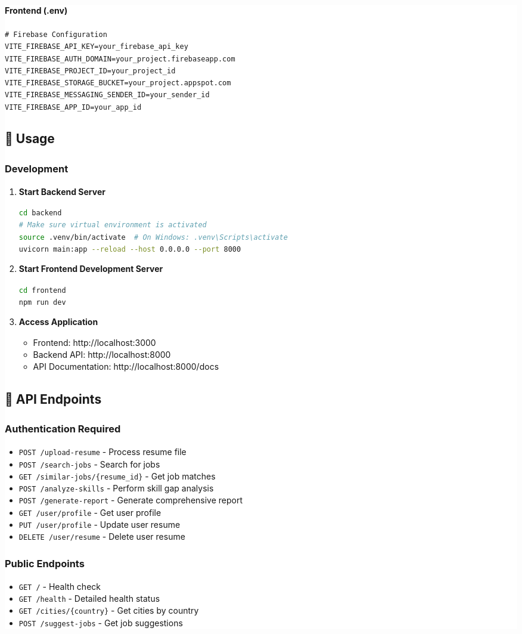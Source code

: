 #### Frontend (.env)
```env
# Firebase Configuration
VITE_FIREBASE_API_KEY=your_firebase_api_key
VITE_FIREBASE_AUTH_DOMAIN=your_project.firebaseapp.com
VITE_FIREBASE_PROJECT_ID=your_project_id
VITE_FIREBASE_STORAGE_BUCKET=your_project.appspot.com
VITE_FIREBASE_MESSAGING_SENDER_ID=your_sender_id
VITE_FIREBASE_APP_ID=your_app_id
```

## 🚀 Usage

### Development

1. **Start Backend Server**
   ```bash
   cd backend
   # Make sure virtual environment is activated
   source .venv/bin/activate  # On Windows: .venv\Scripts\activate
   uvicorn main:app --reload --host 0.0.0.0 --port 8000
   ```

2. **Start Frontend Development Server**
   ```bash
   cd frontend
   npm run dev
   ```

3. **Access Application**
   - Frontend: http://localhost:3000
   - Backend API: http://localhost:8000
   - API Documentation: http://localhost:8000/docs

## 🔧 API Endpoints

### Authentication Required
- `POST /upload-resume` - Process resume file
- `POST /search-jobs` - Search for jobs
- `GET /similar-jobs/{resume_id}` - Get job matches
- `POST /analyze-skills` - Perform skill gap analysis
- `POST /generate-report` - Generate comprehensive report
- `GET /user/profile` - Get user profile
- `PUT /user/profile` - Update user resume
- `DELETE /user/resume` - Delete user resume

### Public Endpoints
- `GET /` - Health check
- `GET /health` - Detailed health status
- `GET /cities/{country}` - Get cities by country
- `POST /suggest-jobs` - Get job suggestions
